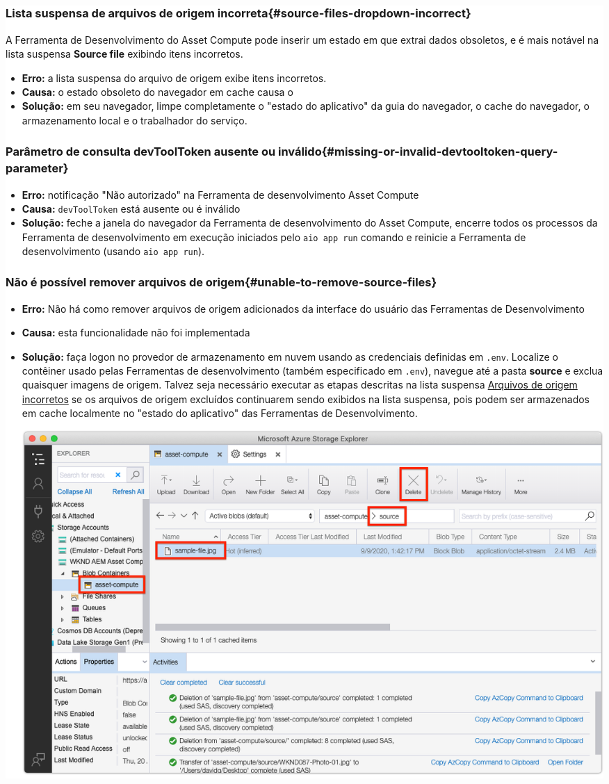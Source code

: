 ### Lista suspensa de arquivos de origem incorreta{#source-files-dropdown-incorrect}

A Ferramenta de Desenvolvimento do Asset Compute pode inserir um estado em que extrai dados obsoletos, e é mais notável na lista suspensa __Source file__ exibindo itens incorretos.

+ __Erro:__ a lista suspensa do arquivo de origem exibe itens incorretos.
+ __Causa:__ o estado obsoleto do navegador em cache causa o
+ __Solução:__ em seu navegador, limpe completamente o &quot;estado do aplicativo&quot; da guia do navegador, o cache do navegador, o armazenamento local e o trabalhador do serviço.

### Parâmetro de consulta devToolToken ausente ou inválido{#missing-or-invalid-devtooltoken-query-parameter}

+ __Erro:__  notificação &quot;Não autorizado&quot; na Ferramenta de desenvolvimento Asset Compute
+ __Causa:__ `devToolToken` está ausente ou é inválido
+ __Solução:__ feche a janela do navegador da Ferramenta de desenvolvimento do Asset Compute, encerre todos os processos da Ferramenta de desenvolvimento em execução iniciados pelo  `aio app run` comando e reinicie a Ferramenta de desenvolvimento (usando  `aio app run`).

### Não é possível remover arquivos de origem{#unable-to-remove-source-files}

+ __Erro:__ Não há como remover arquivos de origem adicionados da interface do usuário das Ferramentas de Desenvolvimento
+ __Causa:__ esta funcionalidade não foi implementada
+ __Solução:__ faça logon no provedor de armazenamento em nuvem usando as credenciais definidas em  `.env`. Localize o contêiner usado pelas Ferramentas de desenvolvimento (também especificado em `.env`), navegue até a pasta __source__ e exclua quaisquer imagens de origem. Talvez seja necessário executar as etapas descritas na lista suspensa [Arquivos de origem incorretos](#source-files-dropdown-incorrect) se os arquivos de origem excluídos continuarem sendo exibidos na lista suspensa, pois podem ser armazenados em cache localmente no &quot;estado do aplicativo&quot; das Ferramentas de Desenvolvimento.

   ![Armazenamento de blobs do Microsoft Azure](./assets/troubleshooting/dev-tool__remove-source-files.png)
